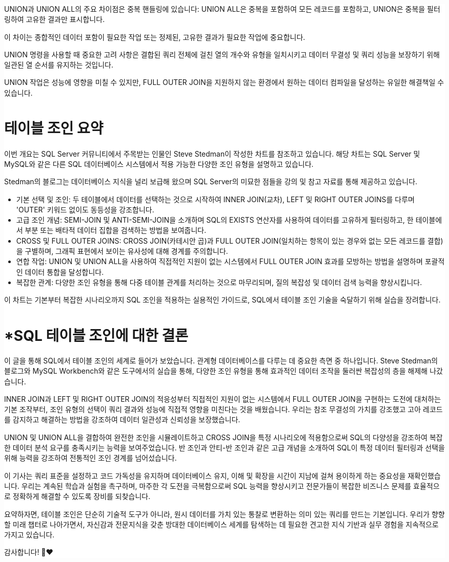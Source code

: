 UNION과 UNION ALL의 주요 차이점은 중복 핸들링에 있습니다: UNION ALL은 중복을 포함하여 모든 레코드를 포함하고, UNION은 중복을 필터링하여 고유한 결과만 표시합니다.

이 차이는 종합적인 데이터 포함이 필요한 작업 또는 정제된, 고유한 결과가 필요한 작업에 중요합니다.

UNION 명령을 사용할 때 중요한 고려 사항은 결합된 쿼리 전체에 걸친 열의 개수와 유형을 일치시키고 데이터 무결성 및 쿼리 성능을 보장하기 위해 일관된 열 순서를 유지하는 것입니다.

UNION 작업은 성능에 영향을 미칠 수 있지만, FULL OUTER JOIN을 지원하지 않는 환경에서 원하는 데이터 컴파일을 달성하는 유일한 해결책일 수 있습니다.

<div class="content-ad"></div>

# 테이블 조인 요약

이번 개요는 SQL Server 커뮤니티에서 주목받는 인물인 Steve Stedman이 작성한 차트를 참조하고 있습니다. 해당 차트는 SQL Server 및 MySQL와 같은 다른 SQL 데이터베이스 시스템에서 적용 가능한 다양한 조인 유형을 설명하고 있습니다.

Stedman의 블로그는 데이터베이스 지식을 널리 보급해 왔으며 SQL Server의 미묘한 점들을 강의 및 참고 자료를 통해 제공하고 있습니다.

<div class="content-ad"></div>

- 기본 선택 및 조인: 두 테이블에서 데이터를 선택하는 것으로 시작하여 INNER JOIN(교차), LEFT 및 RIGHT OUTER JOINS를 다루며 'OUTER' 키워드 없이도 동등성을 강조합니다.
- 고급 조인 개념: SEMI-JOIN 및 ANTI-SEMI-JOIN을 소개하며 SQL의 EXISTS 연산자를 사용하여 데이터를 고유하게 필터링하고, 한 테이블에서 부분 또는 배타적 데이터 집합을 검색하는 방법을 보여줍니다.
- CROSS 및 FULL OUTER JOINS: CROSS JOIN(카테시안 곱)과 FULL OUTER JOIN(일치하는 항목이 있는 경우와 없는 모든 레코드를 결합)을 구별하며, 그래픽 표현에서 보이는 유사성에 대해 경계를 주의합니다.
- 연합 작업: UNION 및 UNION ALL을 사용하여 직접적인 지원이 없는 시스템에서 FULL OUTER JOIN 효과를 모방하는 방법을 설명하며 포괄적인 데이터 통합을 달성합니다.
- 복잡한 관계: 다양한 조인 유형을 통해 다중 테이블 관계를 처리하는 것으로 마무리되며, 질의 복잡성 및 데이터 검색 능력을 향상시킵니다.

이 차트는 기본부터 복잡한 시나리오까지 SQL 조인을 적용하는 실용적인 가이드로, SQL에서 테이블 조인 기술을 숙달하기 위해 실습을 장려합니다.

# *SQL 테이블 조인에 대한 결론

이 글을 통해 SQL에서 테이블 조인의 세계로 들어가 보았습니다. 관계형 데이터베이스를 다루는 데 중요한 측면 중 하나입니다. Steve Stedman의 블로그와 MySQL Workbench와 같은 도구에서의 실습을 통해, 다양한 조인 유형을 통해 효과적인 데이터 조작을 둘러싼 복잡성의 층을 해제해 나갔습니다.

<div class="content-ad"></div>

INNER JOIN과 LEFT 및 RIGHT OUTER JOIN의 적응성부터 직접적인 지원이 없는 시스템에서 FULL OUTER JOIN을 구현하는 도전에 대처하는 기본 조작부터, 조인 유형의 선택이 쿼리 결과와 성능에 직접적 영향을 미친다는 것을 배웠습니다. 우리는 참조 무결성의 가치를 강조했고 고아 레코드를 감지하고 해결하는 방법을 강조하여 데이터 일관성과 신뢰성을 보장했습니다.

UNION 및 UNION ALL을 결합하여 완전한 조인을 시뮬레이트하고 CROSS JOIN을 특정 시나리오에 적용함으로써 SQL의 다양성을 강조하여 복잡한 데이터 분석 요구를 충족시키는 능력을 보여주었습니다. 반 조인과 안티-반 조인과 같은 고급 개념을 소개하여 SQL이 특정 데이터 필터링과 선택을 위해 능력을 강조하여 전통적인 조인 경계를 넘어섰습니다.

이 기사는 쿼리 표준을 설정하고 코드 가독성을 유지하며 데이터베이스 유지, 이해 및 확장을 시간이 지남에 걸쳐 용이하게 하는 중요성을 재확인했습니다. 우리는 계속된 학습과 실험을 촉구하며, 마주한 각 도전을 극복함으로써 SQL 능력을 향상시키고 전문가들이 복잡한 비즈니스 문제를 효율적으로 정확하게 해결할 수 있도록 장비를 되찾습니다.

요약하자면, 테이블 조인은 단순히 기술적 도구가 아니라, 원시 데이터를 가치 있는 통찰로 변환하는 의미 있는 쿼리를 만드는 기본입니다. 우리가 향향할 미래 챕터로 나아가면서, 자신감과 전문지식을 갖춘 방대한 데이터베이스 세계를 탐색하는 데 필요한 견고한 지식 기반과 실무 경험을 지속적으로 가지고 있습니다.

<div class="content-ad"></div>

감사합니다! 🐼❤️